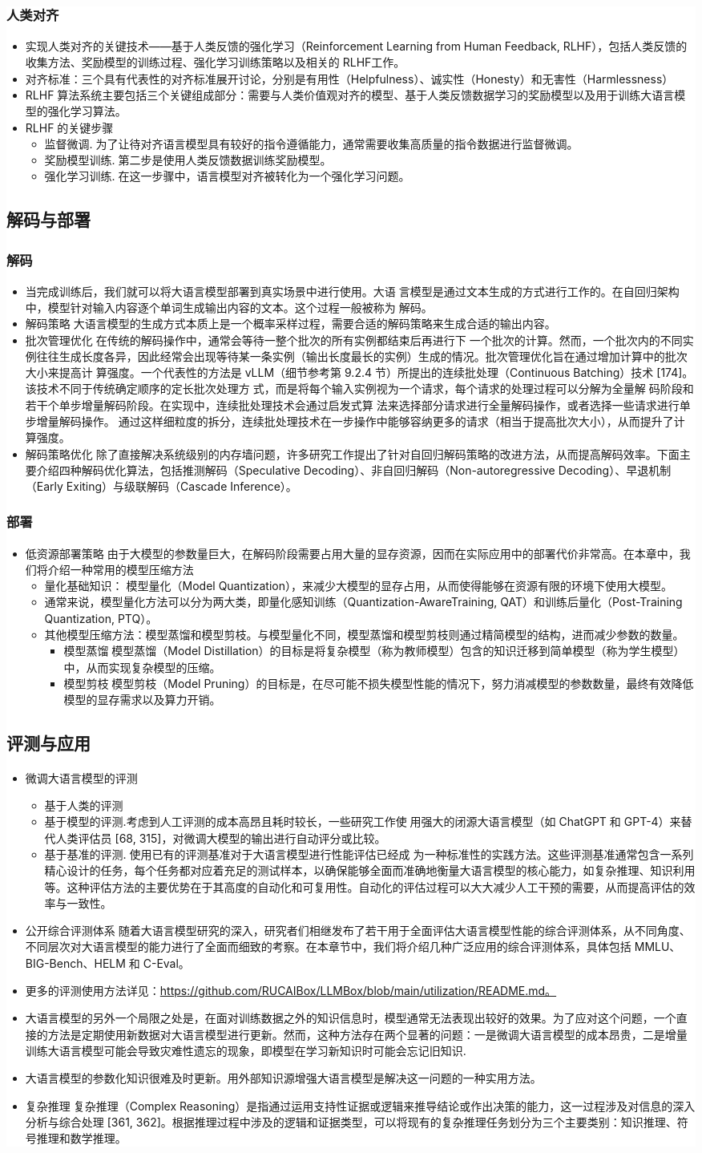 ### 人类对齐
+ 实现人类对齐的关键技术——基于人类反馈的强化学习（Reinforcement Learning from Human Feedback, RLHF），包括人类反馈的收集方法、奖励模型的训练过程、强化学习训练策略以及相关的 RLHF工作。
+ 对齐标准：三个具有代表性的对齐标准展开讨论，分别是有用性（Helpfulness）、诚实性（Honesty）和无害性（Harmlessness）
+ RLHF 算法系统主要包括三个关键组成部分：需要与人类价值观对齐的模型、基于人类反馈数据学习的奖励模型以及用于训练大语言模型的强化学习算法。
+ RLHF 的关键步骤
    - 监督微调. 为了让待对齐语言模型具有较好的指令遵循能力，通常需要收集高质量的指令数据进行监督微调。
    - 奖励模型训练. 第二步是使用人类反馈数据训练奖励模型。
    - 强化学习训练. 在这一步骤中，语言模型对齐被转化为一个强化学习问题。

## 解码与部署

### 解码
+ 当完成训练后，我们就可以将大语言模型部署到真实场景中进行使用。大语 言模型是通过文本生成的方式进行工作的。在自回归架构中，模型针对输入内容逐个单词生成输出内容的文本。这个过程一般被称为 解码。
+ 解码策略 大语言模型的生成方式本质上是一个概率采样过程，需要合适的解码策略来生成合适的输出内容。
+ 批次管理优化 在传统的解码操作中，通常会等待一整个批次的所有实例都结束后再进行下 一个批次的计算。然而，一个批次内的不同实例往往生成长度各异，因此经常会出现等待某一条实例（输出长度最长的实例）生成的情况。批次管理优化旨在通过增加计算中的批次大小来提高计 算强度。一个代表性的方法是 vLLM（细节参考第 9.2.4 节）所提出的连续批处理（Continuous Batching）技术 [174]。该技术不同于传统确定顺序的定长批次处理方 式，而是将每个输入实例视为一个请求，每个请求的处理过程可以分解为全量解 码阶段和若干个单步增量解码阶段。在实现中，连续批处理技术会通过启发式算 法来选择部分请求进行全量解码操作，或者选择一些请求进行单步增量解码操作。 通过这样细粒度的拆分，连续批处理技术在一步操作中能够容纳更多的请求（相当于提高批次大小），从而提升了计算强度。
+ 解码策略优化 除了直接解决系统级别的内存墙问题，许多研究工作提出了针对自回归解码策略的改进方法，从而提高解码效率。下面主要介绍四种解码优化算法，包括推测解码（Speculative Decoding）、非自回归解码（Non-autoregressive Decoding）、早退机制（Early Exiting）与级联解码（Cascade Inference）。

### 部署
+ 低资源部署策略 由于大模型的参数量巨大，在解码阶段需要占用大量的显存资源，因而在实际应用中的部署代价非常高。在本章中，我们将介绍一种常用的模型压缩方法
    - 量化基础知识： 模型量化（Model Quantization），来减少大模型的显存占用，从而使得能够在资源有限的环境下使用大模型。
    - 通常来说，模型量化方法可以分为两大类，即量化感知训练（Quantization-AwareTraining, QAT）和训练后量化（Post-Training Quantization, PTQ）。
    - 其他模型压缩方法：模型蒸馏和模型剪枝。与模型量化不同，模型蒸馏和模型剪枝则通过精简模型的结构，进而减少参数的数量。
        - 模型蒸馏 模型蒸馏（Model Distillation）的目标是将复杂模型（称为教师模型）包含的知识迁移到简单模型（称为学生模型）中，从而实现复杂模型的压缩。
        - 模型剪枝 模型剪枝（Model Pruning）的目标是，在尽可能不损失模型性能的情况下，努力消减模型的参数数量，最终有效降低模型的显存需求以及算力开销。


## 评测与应用
+ 微调大语言模型的评测
    - 基于人类的评测
    - 基于模型的评测.考虑到人工评测的成本高昂且耗时较长，一些研究工作使 用强大的闭源大语言模型（如 ChatGPT 和 GPT-4）来替代人类评估员 [68, 315]，对微调大模型的输出进行自动评分或比较。
    - 基于基准的评测. 使用已有的评测基准对于大语言模型进行性能评估已经成 为一种标准性的实践方法。这些评测基准通常包含一系列精心设计的任务，每个任务都对应着充足的测试样本，以确保能够全面而准确地衡量大语言模型的核心能力，如复杂推理、知识利用等。这种评估方法的主要优势在于其高度的自动化和可复用性。自动化的评估过程可以大大减少人工干预的需要，从而提高评估的效率与一致性。

+ 公开综合评测体系 随着大语言模型研究的深入，研究者们相继发布了若干用于全面评估大语言模型性能的综合评测体系，从不同角度、不同层次对大语言模型的能力进行了全面而细致的考察。在本章节中，我们将介绍几种广泛应用的综合评测体系，具体包括 MMLU、BIG-Bench、HELM 和 C-Eval。    
+ 更多的评测使用方法详见：https://github.com/RUCAIBox/LLMBox/blob/main/utilization/README.md。

+ 大语言模型的另外一个局限之处是，在面对训练数据之外的知识信息时，模型通常无法表现出较好的效果。为了应对这个问题，一个直接的方法是定期使用新数据对大语言模型进行更新。然而，这种方法存在两个显著的问题：一是微调大语言模型的成本昂贵，二是增量训练大语言模型可能会导致灾难性遗忘的现象，即模型在学习新知识时可能会忘记旧知识.
+ 大语言模型的参数化知识很难及时更新。用外部知识源增强大语言模型是解决这一问题的一种实用方法。

+ 复杂推理 复杂推理（Complex Reasoning）是指通过运用支持性证据或逻辑来推导结论或作出决策的能力，这一过程涉及对信息的深入分析与综合处理 [361, 362]。根据推理过程中涉及的逻辑和证据类型，可以将现有的复杂推理任务划分为三个主要类别：知识推理、符号推理和数学推理。
